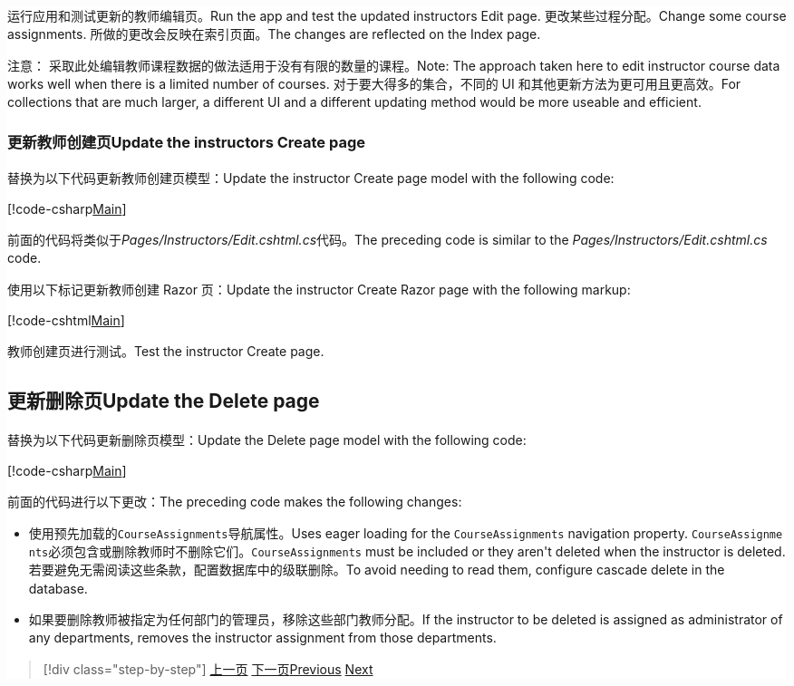 <span data-ttu-id="206a9-233">运行应用和测试更新的教师编辑页。</span><span class="sxs-lookup"><span data-stu-id="206a9-233">Run the app and test the updated instructors Edit page.</span></span> <span data-ttu-id="206a9-234">更改某些过程分配。</span><span class="sxs-lookup"><span data-stu-id="206a9-234">Change some course assignments.</span></span> <span data-ttu-id="206a9-235">所做的更改会反映在索引页面。</span><span class="sxs-lookup"><span data-stu-id="206a9-235">The changes are reflected on the Index page.</span></span>

<span data-ttu-id="206a9-236">注意： 采取此处编辑教师课程数据的做法适用于没有有限的数量的课程。</span><span class="sxs-lookup"><span data-stu-id="206a9-236">Note: The approach taken here to edit instructor course data works well when there is a limited number of courses.</span></span> <span data-ttu-id="206a9-237">对于要大得多的集合，不同的 UI 和其他更新方法为更可用且更高效。</span><span class="sxs-lookup"><span data-stu-id="206a9-237">For collections that are much larger, a different UI and a different updating method would be more useable and efficient.</span></span>

### <a name="update-the-instructors-create-page"></a><span data-ttu-id="206a9-238">更新教师创建页</span><span class="sxs-lookup"><span data-stu-id="206a9-238">Update the instructors Create page</span></span>

<span data-ttu-id="206a9-239">替换为以下代码更新教师创建页模型：</span><span class="sxs-lookup"><span data-stu-id="206a9-239">Update the instructor Create page model with the following code:</span></span>

[!code-csharp[Main](intro/samples/cu/Pages/Instructors/Create.cshtml.cs)]

<span data-ttu-id="206a9-240">前面的代码将类似于*Pages/Instructors/Edit.cshtml.cs*代码。</span><span class="sxs-lookup"><span data-stu-id="206a9-240">The preceding code is similar to the *Pages/Instructors/Edit.cshtml.cs* code.</span></span>

<span data-ttu-id="206a9-241">使用以下标记更新教师创建 Razor 页：</span><span class="sxs-lookup"><span data-stu-id="206a9-241">Update the instructor Create Razor page with the following markup:</span></span>

[!code-cshtml[Main](intro/samples/cu/Pages/Instructors/Create.cshtml?highlight=32-62)]

<span data-ttu-id="206a9-242">教师创建页进行测试。</span><span class="sxs-lookup"><span data-stu-id="206a9-242">Test the instructor Create page.</span></span>

## <a name="update-the-delete-page"></a><span data-ttu-id="206a9-243">更新删除页</span><span class="sxs-lookup"><span data-stu-id="206a9-243">Update the Delete page</span></span>

<span data-ttu-id="206a9-244">替换为以下代码更新删除页模型：</span><span class="sxs-lookup"><span data-stu-id="206a9-244">Update the Delete page model with the following code:</span></span>

[!code-csharp[Main](intro/samples/cu/Pages/Instructors/Delete.cshtml.cs?highlight=5,40-)]

<span data-ttu-id="206a9-245">前面的代码进行以下更改：</span><span class="sxs-lookup"><span data-stu-id="206a9-245">The preceding code makes the following changes:</span></span>

* <span data-ttu-id="206a9-246">使用预先加载的`CourseAssignments`导航属性。</span><span class="sxs-lookup"><span data-stu-id="206a9-246">Uses eager loading for the `CourseAssignments` navigation property.</span></span> <span data-ttu-id="206a9-247">`CourseAssignments`必须包含或删除教师时不删除它们。</span><span class="sxs-lookup"><span data-stu-id="206a9-247">`CourseAssignments` must be included or they aren't deleted when the instructor is deleted.</span></span> <span data-ttu-id="206a9-248">若要避免无需阅读这些条款，配置数据库中的级联删除。</span><span class="sxs-lookup"><span data-stu-id="206a9-248">To avoid needing to read them, configure cascade delete in the database.</span></span>

* <span data-ttu-id="206a9-249">如果要删除教师被指定为任何部门的管理员，移除这些部门教师分配。</span><span class="sxs-lookup"><span data-stu-id="206a9-249">If the instructor to be deleted is assigned as administrator of any departments, removes the instructor assignment from those departments.</span></span>

>[!div class="step-by-step"]
<span data-ttu-id="206a9-250">[上一页](xref:data/ef-rp/read-related-data)
[下一页](xref:data/ef-rp/concurrency)</span><span class="sxs-lookup"><span data-stu-id="206a9-250">[Previous](xref:data/ef-rp/read-related-data)
[Next](xref:data/ef-rp/concurrency)</span></span>
